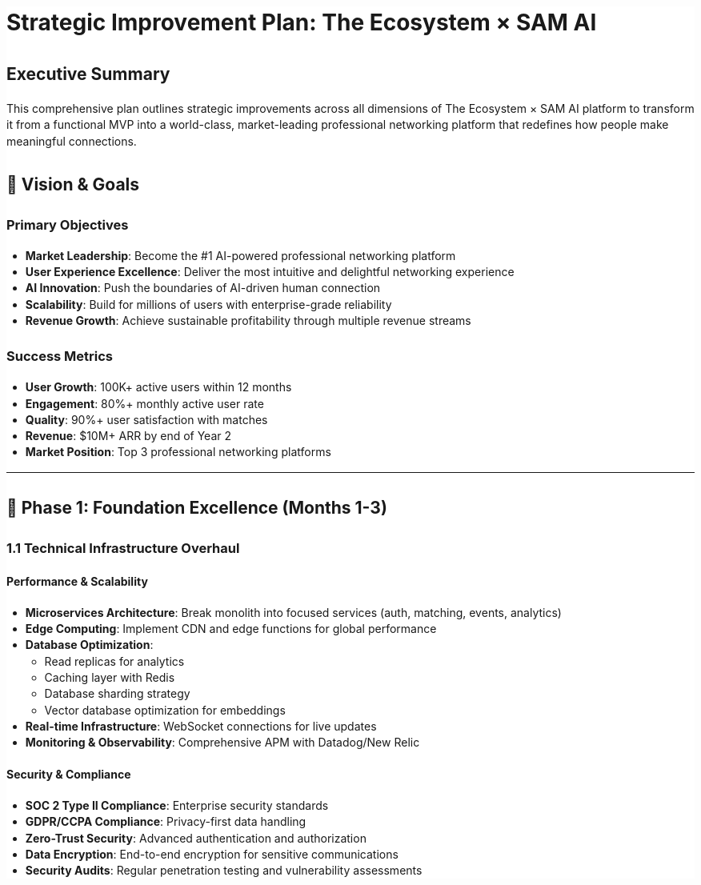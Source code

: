 # Strategic Improvement Plan: The Ecosystem × SAM AI

## Executive Summary

This comprehensive plan outlines strategic improvements across all dimensions of The Ecosystem × SAM AI platform to transform it from a functional MVP into a world-class, market-leading professional networking platform that redefines how people make meaningful connections.

## 🎯 Vision & Goals

### Primary Objectives
- **Market Leadership**: Become the #1 AI-powered professional networking platform
- **User Experience Excellence**: Deliver the most intuitive and delightful networking experience
- **AI Innovation**: Push the boundaries of AI-driven human connection
- **Scalability**: Build for millions of users with enterprise-grade reliability
- **Revenue Growth**: Achieve sustainable profitability through multiple revenue streams

### Success Metrics
- **User Growth**: 100K+ active users within 12 months
- **Engagement**: 80%+ monthly active user rate
- **Quality**: 90%+ user satisfaction with matches
- **Revenue**: $10M+ ARR by end of Year 2
- **Market Position**: Top 3 professional networking platforms

---

## 🚀 Phase 1: Foundation Excellence (Months 1-3)

### 1.1 Technical Infrastructure Overhaul

#### **Performance & Scalability**
- **Microservices Architecture**: Break monolith into focused services (auth, matching, events, analytics)
- **Edge Computing**: Implement CDN and edge functions for global performance
- **Database Optimization**: 
  - Read replicas for analytics
  - Caching layer with Redis
  - Database sharding strategy
  - Vector database optimization for embeddings
- **Real-time Infrastructure**: WebSocket connections for live updates
- **Monitoring & Observability**: Comprehensive APM with Datadog/New Relic

#### **Security & Compliance**
- **SOC 2 Type II Compliance**: Enterprise security standards
- **GDPR/CCPA Compliance**: Privacy-first data handling
- **Zero-Trust Security**: Advanced authentication and authorization
- **Data Encryption**: End-to-end encryption for sensitive communications
- **Security Audits**: Regular penetration testing and vulnerability assessments
